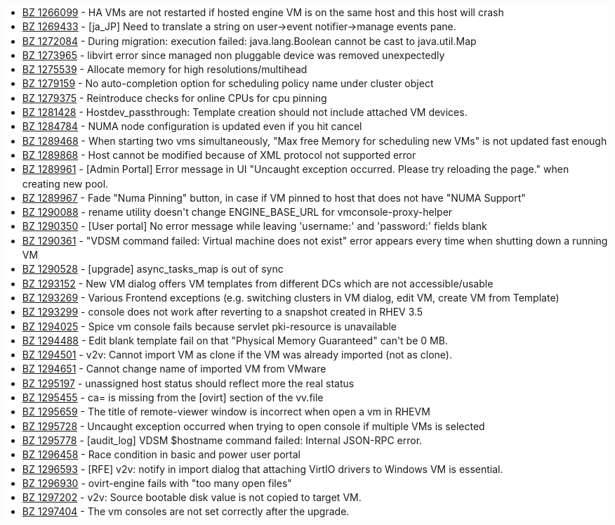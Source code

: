  - [BZ 1266099](https://bugzilla.redhat.com/1266099) - HA VMs are not restarted if hosted engine VM is on the same host and this host will crash
 - [BZ 1269433](https://bugzilla.redhat.com/1269433) - [ja_JP] Need to translate a string on user->event notifier->manage events pane.
 - [BZ 1272084](https://bugzilla.redhat.com/1272084) - During migration: execution failed: java.lang.Boolean cannot be cast to java.util.Map
 - [BZ 1273965](https://bugzilla.redhat.com/1273965) - libvirt error since managed non pluggable device was removed unexpectedly
 - [BZ 1275539](https://bugzilla.redhat.com/1275539) - Allocate memory for high resolutions/multihead
 - [BZ 1279159](https://bugzilla.redhat.com/1279159) - No auto-completion option for scheduling policy name under cluster object
 - [BZ 1279375](https://bugzilla.redhat.com/1279375) - Reintroduce checks for online CPUs for cpu pinning
 - [BZ 1281428](https://bugzilla.redhat.com/1281428) - Hostdev_passthrough: Template creation should not include attached VM devices.
 - [BZ 1284784](https://bugzilla.redhat.com/1284784) - NUMA node configuration is updated even if you hit cancel
 - [BZ 1289468](https://bugzilla.redhat.com/1289468) - When starting two vms simultaneously,  "Max free Memory for scheduling new VMs" is not updated fast enough
 - [BZ 1289868](https://bugzilla.redhat.com/1289868) - Host cannot be modified because of XML protocol not supported error
 - [BZ 1289961](https://bugzilla.redhat.com/1289961) - [Admin Portal] Error message in UI "Uncaught exception occurred. Please try reloading the page." when creating new pool.
 - [BZ 1289967](https://bugzilla.redhat.com/1289967) - Fade "Numa Pinning" button, in case if VM pinned to host that does not have "NUMA Support"
 - [BZ 1290088](https://bugzilla.redhat.com/1290088) - rename utility doesn't change ENGINE_BASE_URL for vmconsole-proxy-helper
 - [BZ 1290350](https://bugzilla.redhat.com/1290350) - [User portal] No error message while leaving 'username:' and 'password:' fields blank
 - [BZ 1290361](https://bugzilla.redhat.com/1290361) - "VDSM <host name> command failed: Virtual machine does not exist" error appears every time when shutting down a running VM
 - [BZ 1290528](https://bugzilla.redhat.com/1290528) - [upgrade] async_tasks_map is out of sync
 - [BZ 1293152](https://bugzilla.redhat.com/1293152) - New VM dialog offers VM templates from different DCs which are not accessible/usable
 - [BZ 1293269](https://bugzilla.redhat.com/1293269) - Various Frontend exceptions (e.g. switching clusters in VM dialog, edit VM, create VM from Template)
 - [BZ 1293299](https://bugzilla.redhat.com/1293299) - console does not work after reverting to a snapshot created in RHEV 3.5
 - [BZ 1294025](https://bugzilla.redhat.com/1294025) - Spice vm console fails because servlet pki-resource is unavailable
 - [BZ 1294488](https://bugzilla.redhat.com/1294488) - Edit blank template fail on that "Physical Memory Guaranteed" can't be 0 MB.
 - [BZ 1294501](https://bugzilla.redhat.com/1294501) - v2v: Cannot import VM as clone if the VM was already imported (not as clone).
 - [BZ 1294651](https://bugzilla.redhat.com/1294651) - Cannot change name of imported VM from VMware
 - [BZ 1295197](https://bugzilla.redhat.com/1295197) - unassigned host status should reflect more the real status
 - [BZ 1295455](https://bugzilla.redhat.com/1295455) - ca= is missing from the [ovirt] section of the vv.file
 - [BZ 1295659](https://bugzilla.redhat.com/1295659) - The title of remote-viewer window is incorrect when open a vm in RHEVM
 - [BZ 1295728](https://bugzilla.redhat.com/1295728) - Uncaught exception occurred when trying to open console if multiple VMs is selected
 - [BZ 1295778](https://bugzilla.redhat.com/1295778) - [audit_log] VDSM $hostname command failed: Internal JSON-RPC error.
 - [BZ 1296458](https://bugzilla.redhat.com/1296458) - Race condition in basic and power user portal
 - [BZ 1296593](https://bugzilla.redhat.com/1296593) - [RFE] v2v: notify in import dialog that attaching VirtIO drivers to Windows VM is essential.
 - [BZ 1296930](https://bugzilla.redhat.com/1296930) - ovirt-engine fails with "too many open files"
 - [BZ 1297202](https://bugzilla.redhat.com/1297202) - v2v: Source bootable disk value is not copied to target VM.
 - [BZ 1297404](https://bugzilla.redhat.com/1297404) - The vm consoles are not set correctly after the upgrade.